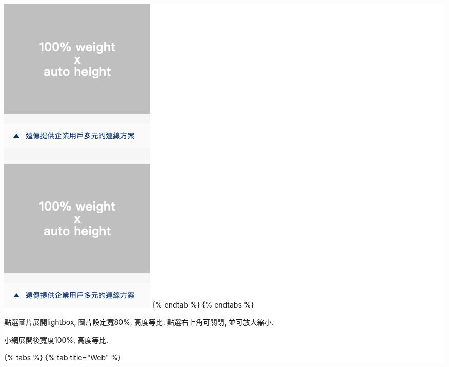 ![](../.gitbook/assets/image%20%28271%29.png)
{% endtab %}
{% endtabs %}

點選圖片展開lightbox, 圖片設定寬80%, 高度等比. 點選右上角可關閉, 並可放大縮小.

小網展開後寬度100%, 高度等比.

{% tabs %}
{% tab title="Web" %}
